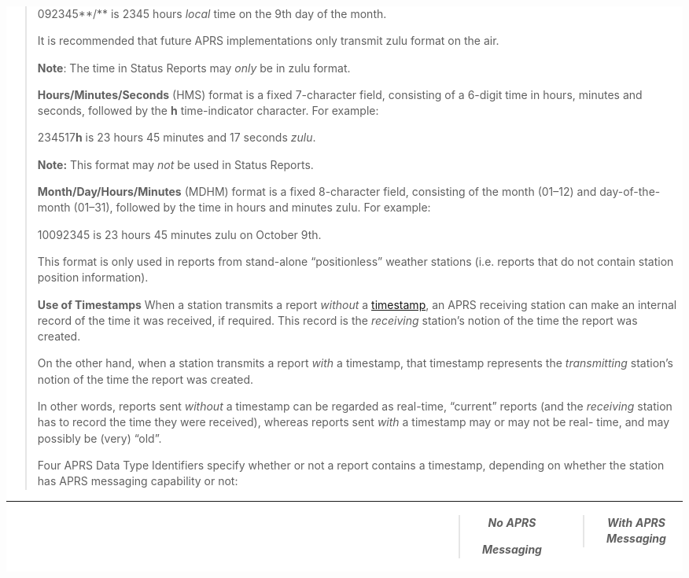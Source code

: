 >
> 092345**/** is 2345 hours _local_ time on the 9th day of the month.
>
> It is recommended that future APRS implementations only transmit zulu
> format on the air.
>
> **Note**: The time in Status Reports may _only_ be in zulu format.
>
> **Hours/Minutes/Seconds** (HMS) format is a fixed 7-character field,
> consisting of a 6-digit time in hours, minutes and seconds, followed
> by the **h** time-indicator character. For example:
>
> 234517**h** is 23 hours 45 minutes and 17 seconds _zulu_.
>
> **Note:** This format may _not_ be used in Status Reports.
>
> **Month/Day/Hours/Minutes** (MDHM) format is a fixed 8-character
> field, consisting of the month (01–12) and day-of-the-month (01–31),
> followed by the time in hours and minutes zulu. For example:
>
> 10092345 is 23 hours 45 minutes zulu on October 9th.
>
> This format is only used in reports from stand-alone “positionless”
> weather stations (i.e. reports that do not contain station position
> information).
>
> **Use of Timestamps** When a station transmits a report _without_ a
> [timestamp](http://www.aprs.org/aprs11/timestamps.txt), an APRS
> receiving station can make an internal record of the time it was
> received, if required. This record is the _receiving_ station’s notion
> of the time the report was created.
>
> On the other hand, when a station transmits a report _with_ a
> timestamp, that timestamp represents the _transmitting_ station’s
> notion of the time the report was created.
>
> In other words, reports sent _without_ a timestamp can be regarded as
> real-time, “current” reports (and the _receiving_ station has to
> record the time they were received), whereas reports sent _with_ a
> timestamp may or may not be real- time, and may possibly be (very)
> “old”.
>
> Four APRS Data Type Identifiers specify whether or not a report
> contains a timestamp, depending on whether the station has APRS
> messaging capability or not:

<table>
<colgroup>
<col style="width: 62%" />
<col style="width: 18%" />
<col style="width: 18%" />
</colgroup>
<thead>
<tr class="header">
<th></th>
<th><blockquote>
<p><em><strong>No APRS</strong></em></p>
<p><em><strong>Messaging</strong></em></p>
</blockquote></th>
<th><blockquote>
<p><em><strong>With APRS Messaging</strong></em></p>
</blockquote></th>
</tr>
</thead>